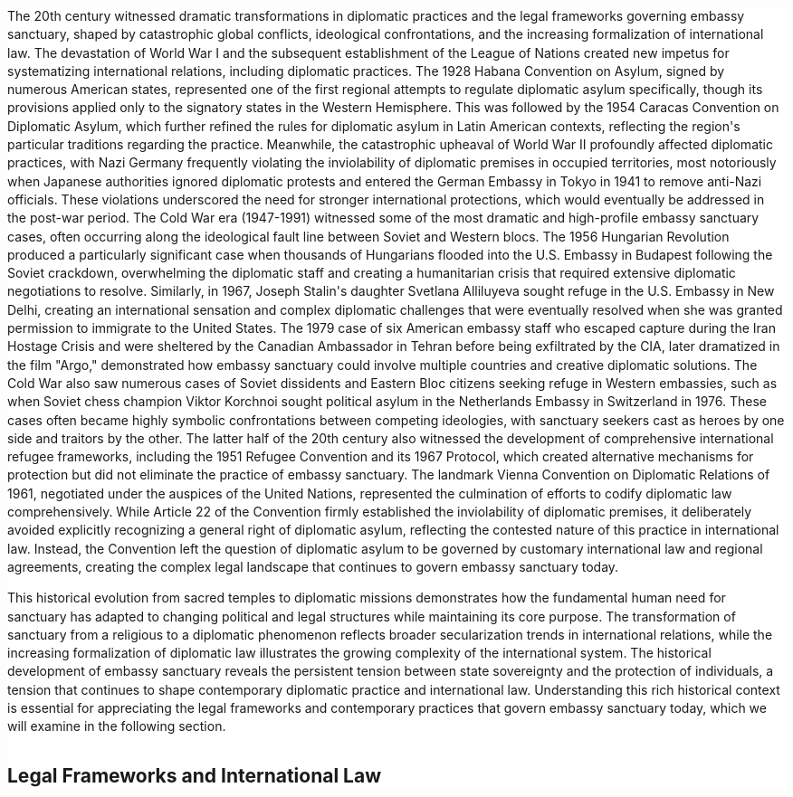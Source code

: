 The 20th century witnessed dramatic transformations in diplomatic practices and the legal frameworks governing embassy sanctuary, shaped by catastrophic global conflicts, ideological confrontations, and the increasing formalization of international law. The devastation of World War I and the subsequent establishment of the League of Nations created new impetus for systematizing international relations, including diplomatic practices. The 1928 Habana Convention on Asylum, signed by numerous American states, represented one of the first regional attempts to regulate diplomatic asylum specifically, though its provisions applied only to the signatory states in the Western Hemisphere. This was followed by the 1954 Caracas Convention on Diplomatic Asylum, which further refined the rules for diplomatic asylum in Latin American contexts, reflecting the region's particular traditions regarding the practice. Meanwhile, the catastrophic upheaval of World War II profoundly affected diplomatic practices, with Nazi Germany frequently violating the inviolability of diplomatic premises in occupied territories, most notoriously when Japanese authorities ignored diplomatic protests and entered the German Embassy in Tokyo in 1941 to remove anti-Nazi officials. These violations underscored the need for stronger international protections, which would eventually be addressed in the post-war period. The Cold War era (1947-1991) witnessed some of the most dramatic and high-profile embassy sanctuary cases, often occurring along the ideological fault line between Soviet and Western blocs. The 1956 Hungarian Revolution produced a particularly significant case when thousands of Hungarians flooded into the U.S. Embassy in Budapest following the Soviet crackdown, overwhelming the diplomatic staff and creating a humanitarian crisis that required extensive diplomatic negotiations to resolve. Similarly, in 1967, Joseph Stalin's daughter Svetlana Alliluyeva sought refuge in the U.S. Embassy in New Delhi, creating an international sensation and complex diplomatic challenges that were eventually resolved when she was granted permission to immigrate to the United States. The 1979 case of six American embassy staff who escaped capture during the Iran Hostage Crisis and were sheltered by the Canadian Ambassador in Tehran before being exfiltrated by the CIA, later dramatized in the film "Argo," demonstrated how embassy sanctuary could involve multiple countries and creative diplomatic solutions. The Cold War also saw numerous cases of Soviet dissidents and Eastern Bloc citizens seeking refuge in Western embassies, such as when Soviet chess champion Viktor Korchnoi sought political asylum in the Netherlands Embassy in Switzerland in 1976. These cases often became highly symbolic confrontations between competing ideologies, with sanctuary seekers cast as heroes by one side and traitors by the other. The latter half of the 20th century also witnessed the development of comprehensive international refugee frameworks, including the 1951 Refugee Convention and its 1967 Protocol, which created alternative mechanisms for protection but did not eliminate the practice of embassy sanctuary. The landmark Vienna Convention on Diplomatic Relations of 1961, negotiated under the auspices of the United Nations, represented the culmination of efforts to codify diplomatic law comprehensively. While Article 22 of the Convention firmly established the inviolability of diplomatic premises, it deliberately avoided explicitly recognizing a general right of diplomatic asylum, reflecting the contested nature of this practice in international law. Instead, the Convention left the question of diplomatic asylum to be governed by customary international law and regional agreements, creating the complex legal landscape that continues to govern embassy sanctuary today.

This historical evolution from sacred temples to diplomatic missions demonstrates how the fundamental human need for sanctuary has adapted to changing political and legal structures while maintaining its core purpose. The transformation of sanctuary from a religious to a diplomatic phenomenon reflects broader secularization trends in international relations, while the increasing formalization of diplomatic law illustrates the growing complexity of the international system. The historical development of embassy sanctuary reveals the persistent tension between state sovereignty and the protection of individuals, a tension that continues to shape contemporary diplomatic practice and international law. Understanding this rich historical context is essential for appreciating the legal frameworks and contemporary practices that govern embassy sanctuary today, which we will examine in the following section.

## Legal Frameworks and International Law
